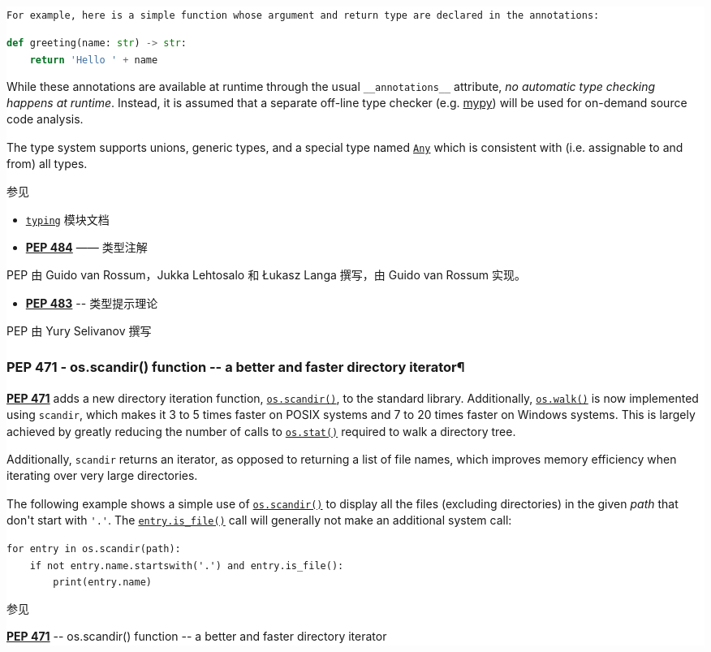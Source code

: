 ~~~
For example, here is a simple function whose argument and return type are declared in the annotations:
~~~
    
    
~~~python
def greeting(name: str) -> str:
    return 'Hello ' + name
~~~

While these annotations are available at runtime through the usual `__annotations__` attribute, _no automatic type checking happens at runtime_. Instead, it is assumed that a separate off-line type checker (e.g. [mypy](https://mypy-lang.org)) will be used for on-demand source code analysis.

The type system supports unions, generic types, and a special type named [`Any`](typing.md#typing.Any "typing.Any") which is consistent with (i.e. assignable to and from) all types.

参见

  * [`typing`](typing.md#module-typing "typing: Support for type hints \(see :pep:`484`\).") 模块文档

  * [**PEP 484**](https://peps.python.org/pep-0484/) —— 类型注解
    

PEP 由 Guido van Rossum，Jukka Lehtosalo 和 Łukasz Langa 撰写，由 Guido van Rossum 实现。

  * [**PEP 483**](https://peps.python.org/pep-0483/) \-- 类型提示理论
    

PEP 由 Yury Selivanov 撰写

### PEP 471 - os.scandir() function -- a better and faster directory iterator¶

[**PEP 471**](https://peps.python.org/pep-0471/) adds a new directory iteration function, [`os.scandir()`](os.md#os.scandir "os.scandir"), to the standard library. Additionally, [`os.walk()`](os.md#os.walk "os.walk") is now implemented using `scandir`, which makes it 3 to 5 times faster on POSIX systems and 7 to 20 times faster on Windows systems. This is largely achieved by greatly reducing the number of calls to [`os.stat()`](os.md#os.stat "os.stat") required to walk a directory tree.

Additionally, `scandir` returns an iterator, as opposed to returning a list of file names, which improves memory efficiency when iterating over very large directories.

The following example shows a simple use of [`os.scandir()`](os.md#os.scandir "os.scandir") to display all the files (excluding directories) in the given _path_ that don't start with `'.'`. The [`entry.is_file()`](os.md#os.DirEntry.is_file "os.DirEntry.is_file") call will generally not make an additional system call:

    
    
~~~
for entry in os.scandir(path):
    if not entry.name.startswith('.') and entry.is_file():
        print(entry.name)
~~~

参见

[**PEP 471**](https://peps.python.org/pep-0471/) \-- os.scandir() function -- a better and faster directory iterator

